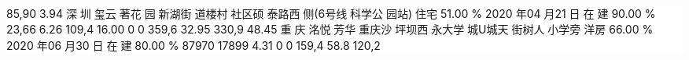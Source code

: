 85,90
3.94
深
圳
玺云
著花
园
新湖街
道楼村
社区硕
泰路西
侧(6号线
科学公
园站)
住宅
51.00
%
2020
年04
月21
日
在
建
90.00
%
23,66
6.26
109,4
16.00
0
0
359,6
32.95
330,9
48.45
重
庆
洺悦
芳华
重庆沙
坪坝西
永大学
城U城天
街树人
小学旁
洋房
66.00
%
2020
年06
月30
日
在
建
80.00
%
87970
17899
4.31
0
0
159,4
58.8
120,2